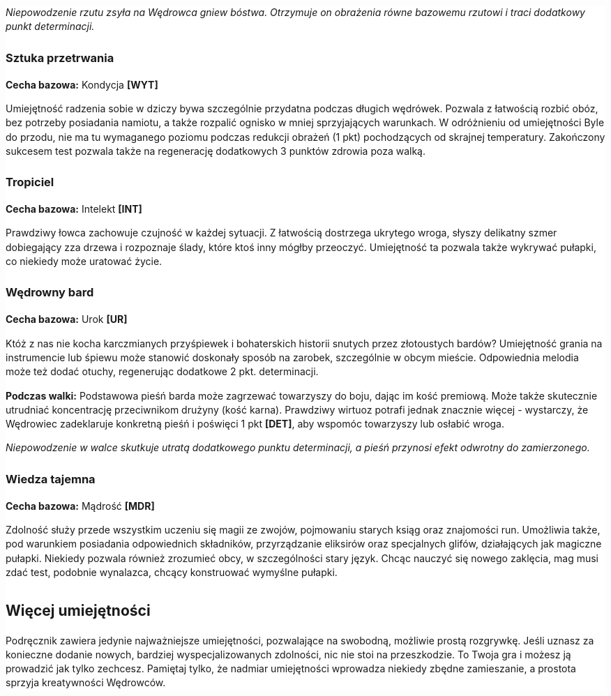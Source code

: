 *Niepowodzenie rzutu zsyła na Wędrowca gniew bóstwa. Otrzymuje on obrażenia równe bazowemu rzutowi i traci dodatkowy punkt determinacji.*

### Sztuka przetrwania

**Cecha bazowa:** Kondycja **[WYT]**

Umiejętność radzenia sobie w dziczy bywa szczególnie przydatna podczas długich wędrówek. Pozwala z łatwością rozbić obóz, bez potrzeby posiadania namiotu, a także rozpalić ognisko w mniej sprzyjających warunkach. W odróżnieniu od umiejętności Byle do przodu, nie ma tu wymaganego poziomu podczas redukcji obrażeń (1 pkt) pochodzących od skrajnej temperatury. Zakończony sukcesem test pozwala także na regenerację dodatkowych 3 punktów zdrowia poza walką.

### Tropiciel

**Cecha bazowa:** Intelekt **[INT]**

Prawdziwy łowca zachowuje czujność w każdej sytuacji. Z łatwością dostrzega ukrytego wroga, słyszy delikatny szmer dobiegający zza drzewa i rozpoznaje ślady, które ktoś inny mógłby przeoczyć. Umiejętność ta pozwala także wykrywać pułapki, co niekiedy może uratować życie. 

### Wędrowny bard

**Cecha bazowa:** Urok **[UR]**

Któż z nas nie kocha karczmianych przyśpiewek i bohaterskich historii snutych przez złotoustych bardów? Umiejętność grania na instrumencie lub śpiewu może stanowić doskonały sposób na zarobek, szczególnie w obcym mieście. Odpowiednia melodia może też dodać otuchy, regenerując dodatkowe 2 pkt. determinacji. 

**Podczas walki:** Podstawowa pieśń barda może zagrzewać towarzyszy do boju, dając im kość premiową. Może także skutecznie utrudniać koncentrację przeciwnikom drużyny (kość karna). Prawdziwy wirtuoz potrafi jednak znacznie więcej - wystarczy, że Wędrowiec zadeklaruje konkretną pieśń i poświęci 1 pkt **[DET]**, aby wspomóc towarzyszy lub osłabić wroga.

*Niepowodzenie w walce skutkuje utratą dodatkowego punktu determinacji, a pieśń przynosi efekt odwrotny do zamierzonego.*

### Wiedza tajemna

**Cecha bazowa:** Mądrość **[MDR]**

Zdolność służy przede wszystkim uczeniu się magii ze zwojów, pojmowaniu starych ksiąg oraz znajomości run. Umożliwia także, pod warunkiem posiadania odpowiednich składników, przyrządzanie eliksirów oraz specjalnych glifów, działających jak magiczne pułapki. Niekiedy pozwala również zrozumieć obcy, w szczególności stary język. Chcąc nauczyć się nowego zaklęcia, mag musi zdać test, podobnie wynalazca, chcący konstruować wymyślne pułapki.

## Więcej umiejętności

Podręcznik zawiera jedynie najważniejsze umiejętności, pozwalające na swobodną, możliwie prostą rozgrywkę. Jeśli uznasz za konieczne dodanie nowych, bardziej wyspecjalizowanych zdolności, nic nie stoi na przeszkodzie. To Twoja gra i możesz ją prowadzić jak tylko zechcesz. Pamiętaj tylko, że nadmiar umiejętności wprowadza niekiedy zbędne zamieszanie, a prostota sprzyja kreatywności Wędrowców.